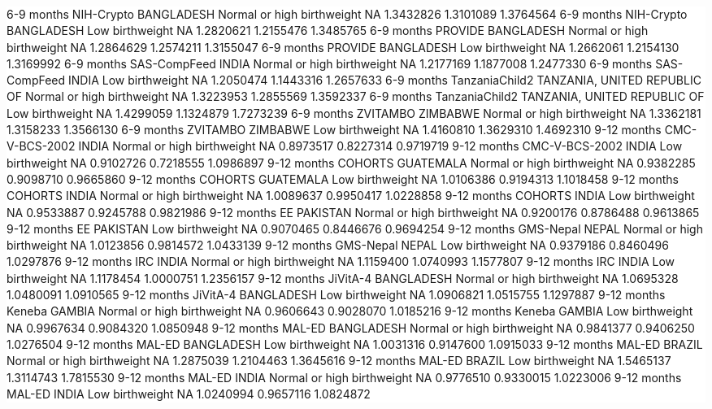 6-9 months     NIH-Crypto       BANGLADESH                     Normal or high birthweight   NA                1.3432826   1.3101089   1.3764564
6-9 months     NIH-Crypto       BANGLADESH                     Low birthweight              NA                1.2820621   1.2155476   1.3485765
6-9 months     PROVIDE          BANGLADESH                     Normal or high birthweight   NA                1.2864629   1.2574211   1.3155047
6-9 months     PROVIDE          BANGLADESH                     Low birthweight              NA                1.2662061   1.2154130   1.3169992
6-9 months     SAS-CompFeed     INDIA                          Normal or high birthweight   NA                1.2177169   1.1877008   1.2477330
6-9 months     SAS-CompFeed     INDIA                          Low birthweight              NA                1.2050474   1.1443316   1.2657633
6-9 months     TanzaniaChild2   TANZANIA, UNITED REPUBLIC OF   Normal or high birthweight   NA                1.3223953   1.2855569   1.3592337
6-9 months     TanzaniaChild2   TANZANIA, UNITED REPUBLIC OF   Low birthweight              NA                1.4299059   1.1324879   1.7273239
6-9 months     ZVITAMBO         ZIMBABWE                       Normal or high birthweight   NA                1.3362181   1.3158233   1.3566130
6-9 months     ZVITAMBO         ZIMBABWE                       Low birthweight              NA                1.4160810   1.3629310   1.4692310
9-12 months    CMC-V-BCS-2002   INDIA                          Normal or high birthweight   NA                0.8973517   0.8227314   0.9719719
9-12 months    CMC-V-BCS-2002   INDIA                          Low birthweight              NA                0.9102726   0.7218555   1.0986897
9-12 months    COHORTS          GUATEMALA                      Normal or high birthweight   NA                0.9382285   0.9098710   0.9665860
9-12 months    COHORTS          GUATEMALA                      Low birthweight              NA                1.0106386   0.9194313   1.1018458
9-12 months    COHORTS          INDIA                          Normal or high birthweight   NA                1.0089637   0.9950417   1.0228858
9-12 months    COHORTS          INDIA                          Low birthweight              NA                0.9533887   0.9245788   0.9821986
9-12 months    EE               PAKISTAN                       Normal or high birthweight   NA                0.9200176   0.8786488   0.9613865
9-12 months    EE               PAKISTAN                       Low birthweight              NA                0.9070465   0.8446676   0.9694254
9-12 months    GMS-Nepal        NEPAL                          Normal or high birthweight   NA                1.0123856   0.9814572   1.0433139
9-12 months    GMS-Nepal        NEPAL                          Low birthweight              NA                0.9379186   0.8460496   1.0297876
9-12 months    IRC              INDIA                          Normal or high birthweight   NA                1.1159400   1.0740993   1.1577807
9-12 months    IRC              INDIA                          Low birthweight              NA                1.1178454   1.0000751   1.2356157
9-12 months    JiVitA-4         BANGLADESH                     Normal or high birthweight   NA                1.0695328   1.0480091   1.0910565
9-12 months    JiVitA-4         BANGLADESH                     Low birthweight              NA                1.0906821   1.0515755   1.1297887
9-12 months    Keneba           GAMBIA                         Normal or high birthweight   NA                0.9606643   0.9028070   1.0185216
9-12 months    Keneba           GAMBIA                         Low birthweight              NA                0.9967634   0.9084320   1.0850948
9-12 months    MAL-ED           BANGLADESH                     Normal or high birthweight   NA                0.9841377   0.9406250   1.0276504
9-12 months    MAL-ED           BANGLADESH                     Low birthweight              NA                1.0031316   0.9147600   1.0915033
9-12 months    MAL-ED           BRAZIL                         Normal or high birthweight   NA                1.2875039   1.2104463   1.3645616
9-12 months    MAL-ED           BRAZIL                         Low birthweight              NA                1.5465137   1.3114743   1.7815530
9-12 months    MAL-ED           INDIA                          Normal or high birthweight   NA                0.9776510   0.9330015   1.0223006
9-12 months    MAL-ED           INDIA                          Low birthweight              NA                1.0240994   0.9657116   1.0824872